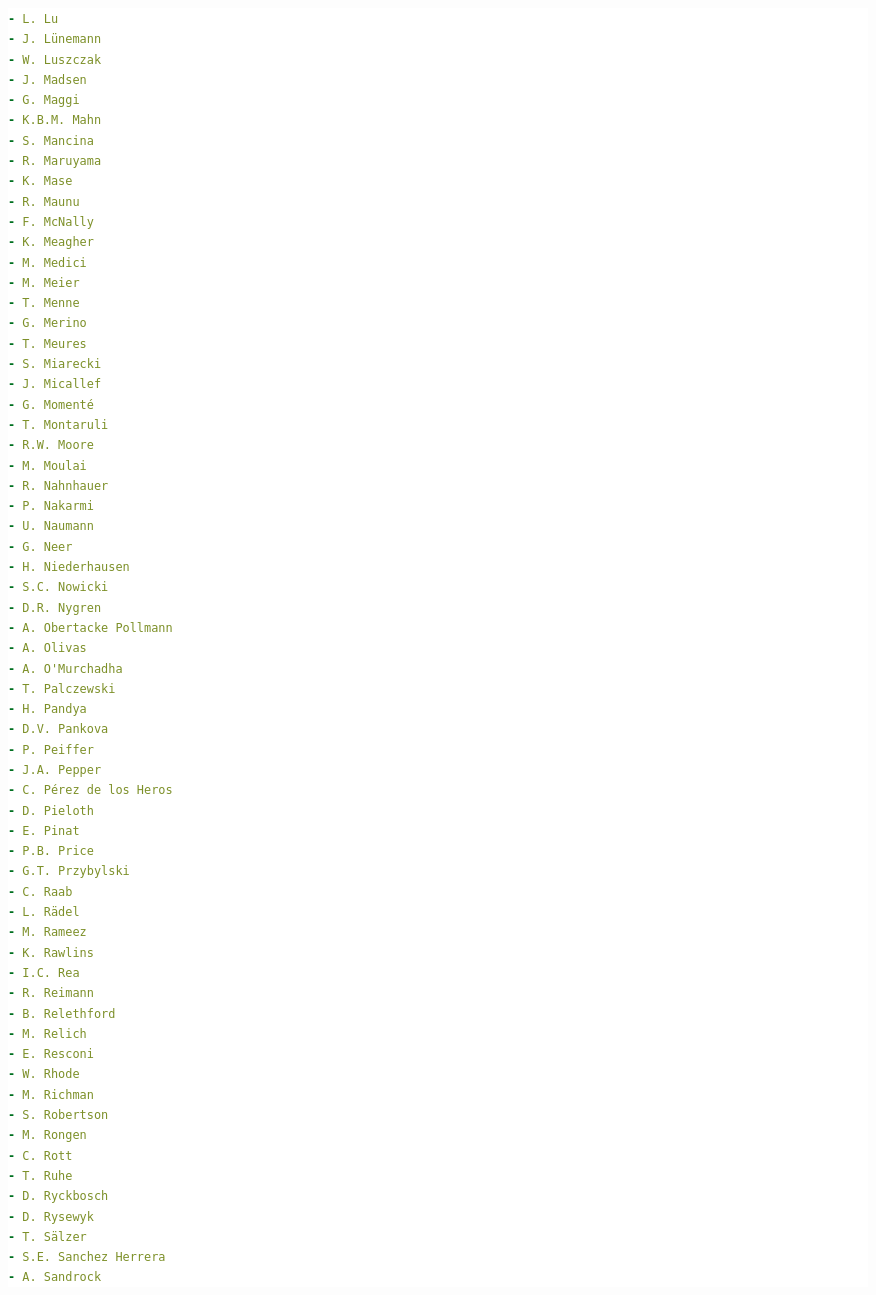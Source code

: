 ```yaml
- L. Lu
- J. Lünemann
- W. Luszczak
- J. Madsen
- G. Maggi
- K.B.M. Mahn
- S. Mancina
- R. Maruyama
- K. Mase
- R. Maunu
- F. McNally
- K. Meagher
- M. Medici
- M. Meier
- T. Menne
- G. Merino
- T. Meures
- S. Miarecki
- J. Micallef
- G. Momenté
- T. Montaruli
- R.W. Moore
- M. Moulai
- R. Nahnhauer
- P. Nakarmi
- U. Naumann
- G. Neer
- H. Niederhausen
- S.C. Nowicki
- D.R. Nygren
- A. Obertacke Pollmann
- A. Olivas
- A. O'Murchadha
- T. Palczewski
- H. Pandya
- D.V. Pankova
- P. Peiffer
- J.A. Pepper
- C. Pérez de los Heros
- D. Pieloth
- E. Pinat
- P.B. Price
- G.T. Przybylski
- C. Raab
- L. Rädel
- M. Rameez
- K. Rawlins
- I.C. Rea
- R. Reimann
- B. Relethford
- M. Relich
- E. Resconi
- W. Rhode
- M. Richman
- S. Robertson
- M. Rongen
- C. Rott
- T. Ruhe
- D. Ryckbosch
- D. Rysewyk
- T. Sälzer
- S.E. Sanchez Herrera
- A. Sandrock
```